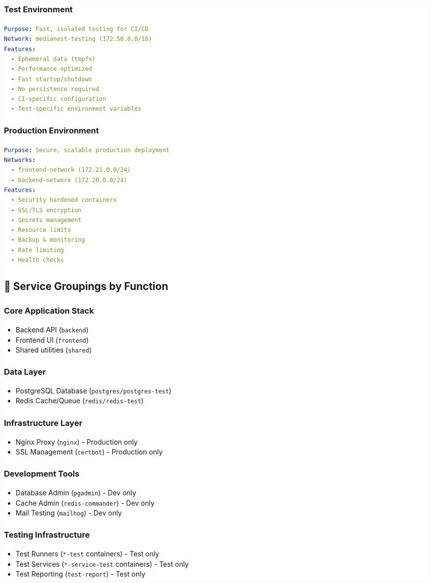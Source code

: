 ### **Test Environment**
```yaml
Purpose: Fast, isolated testing for CI/CD
Network: medianest-testing (172.50.0.0/16)
Features:
  - Ephemeral data (tmpfs)
  - Performance optimized
  - Fast startup/shutdown
  - No persistence required
  - CI-specific configuration
  - Test-specific environment variables
```

### **Production Environment**
```yaml
Purpose: Secure, scalable production deployment
Networks: 
  - frontend-network (172.21.0.0/24)
  - backend-network (172.20.0.0/24)
Features:
  - Security hardened containers
  - SSL/TLS encryption
  - Secrets management
  - Resource limits
  - Backup & monitoring
  - Rate limiting
  - Health checks
```

## 🎯 **Service Groupings by Function**

### **Core Application Stack**
- Backend API (`backend`)
- Frontend UI (`frontend`) 
- Shared utilities (`shared`)

### **Data Layer**
- PostgreSQL Database (`postgres/postgres-test`)
- Redis Cache/Queue (`redis/redis-test`)

### **Infrastructure Layer**
- Nginx Proxy (`nginx`) - Production only
- SSL Management (`certbot`) - Production only

### **Development Tools**
- Database Admin (`pgadmin`) - Dev only
- Cache Admin (`redis-commander`) - Dev only
- Mail Testing (`mailhog`) - Dev only

### **Testing Infrastructure**
- Test Runners (`*-test` containers) - Test only
- Test Services (`*-service-test` containers) - Test only
- Test Reporting (`test-report`) - Test only
